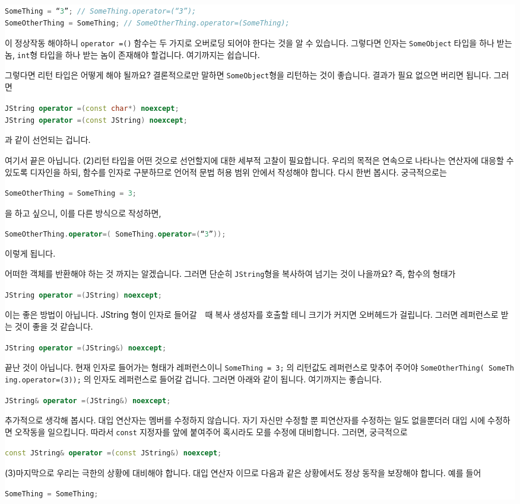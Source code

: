 ```cpp
SomeThing = “3”; // SomeThing.operator=(“3”);
SomeOtherThing = SomeThing; // SomeOtherThing.operator=(SomeThing);
```

이 정상작동 해야하니 `operator =()` 함수는 두 가지로 오버로딩 되어야 한다는 것을 알 수 있습니다. 그렇다면 인자는 `SomeObject` 타입을 하나 받는 놈, `int`형 타입을 하나 받는 놈이 존재해야 할겁니다. 여기까지는 쉽습니다. 

그렇다면 리턴 타입은 어떻게 해야 될까요? 결론적으로만 말하면 `SomeObject`형을 리턴하는 것이 좋습니다. 결과가 필요 없으면 버리면 됩니다. 그러면 

```cpp
JString operator =(const char*) noexcept;
JString operator =(const JString) noexcept;
```

과 같이 선언되는 겁니다. 

여기서 끝은 아닙니다. (2)리턴 타입을 어떤 것으로 선언할지에 대한 세부적 고찰이 필요합니다. 우리의 목적은 연속으로 나타나는 연산자에 대응할 수 있도록 디자인을 하되, 함수를 인자로 구분하므로 언어적 문법 허용 범위 안에서 작성해야 합니다. 다시 한번 봅시다. 궁극적으로는 

```cpp
SomeOtherThing = SomeThing = 3;
```

을 하고 싶으니, 이를 다른 방식으로 작성하면,

```cpp
SomeOtherThing.operator=( SomeThing.operator=(“3”));
```

이렇게 됩니다. 

어떠한 객체를 반환해야 하는 것 까지는 알겠습니다. 그러면 단순히 `JString`형을 복사하여 넘기는 것이 나을까요? 즉, 함수의 형태가 

```cpp
JString operator =(JString) noexcept;
```

이는 좋은 방법이 아닙니다. JString 형이 인자로 들어갈　때 복사 생성자를 호출할 테니 크기가 커지면 오버헤드가 걸립니다. 그러면 레퍼런스로 받는 것이 좋을 것 같습니다. 

```cpp
JString operator =(JString&) noexcept;
```

끝난 것이 아닙니다. 현재 인자로 들어가는 형태가 레퍼런스이니 `SomeThing = 3;` 의 리턴값도 레퍼런스로 맞추어 주어야 `SomeOtherThing( SomeThing.operator=(3));` 의 인자도 레퍼런스로 들어갈 겁니다. 그러면 아래와 같이 됩니다. 여기까지는 좋습니다.

```cpp
JString& operator =(JString&) noexcept;
```

추가적으로 생각해 봅시다. 대입 연산자는 멤버를 수정하지 않습니다. 자기 자신만 수정할 뿐 피연산자를 수정하는 일도 없을뿐더러 대입 시에 수정하면 오작동을 일으킵니다. 따라서 `const` 지정자를 앞에 붙여주어 혹시라도 모를 수정에 대비합니다. 그러면, 궁극적으로

```cpp
const JString& operator =(const JString&) noexcept;
```

(3)마지막으로 우리는 극한의 상황에 대비해야 합니다. 대입 연산자 이므로 다음과 같은 상황에서도 정상 동작을 보장해야 합니다. 예를 들어

```cpp
SomeThing = SomeThing;
```
